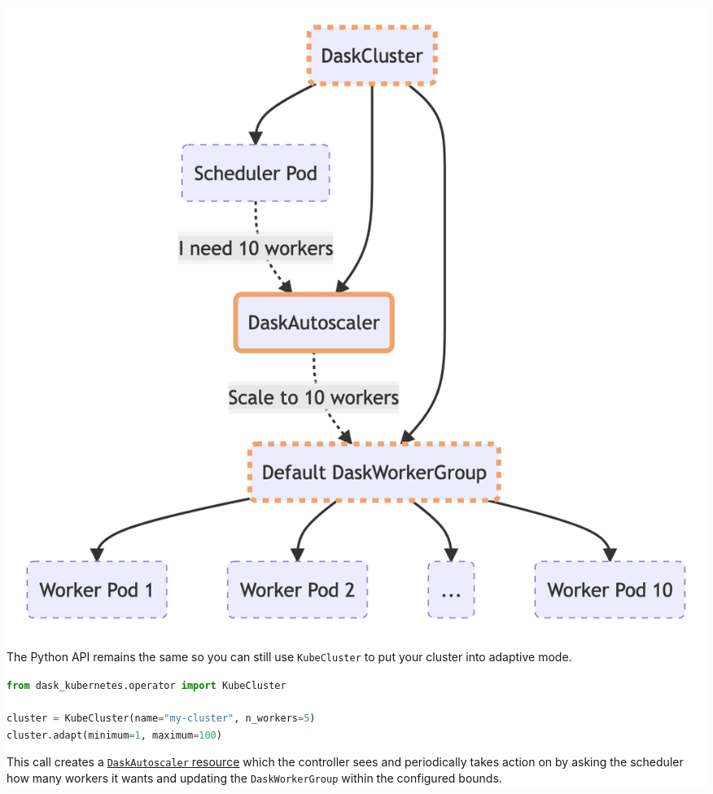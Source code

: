 <img alt="Diagram of a DaskAutoscaler resource and how it interacts with other resources" src="/images/2022-kubernetes/daskautoscaler.png" style="max-width: 100%;" width="100%" />

The Python API remains the same so you can still use `KubeCluster` to put your cluster into adaptive mode.

```python
from dask_kubernetes.operator import KubeCluster

cluster = KubeCluster(name="my-cluster", n_workers=5)
cluster.adapt(minimum=1, maximum=100)
```

This call creates a [`DaskAutoscaler` resource](https://kubernetes.dask.org/en/latest/operator_resources.html#daskautoscaler) which the controller sees and periodically takes action on by asking the scheduler how many workers it wants and updating the `DaskWorkerGroup` within the configured bounds.
